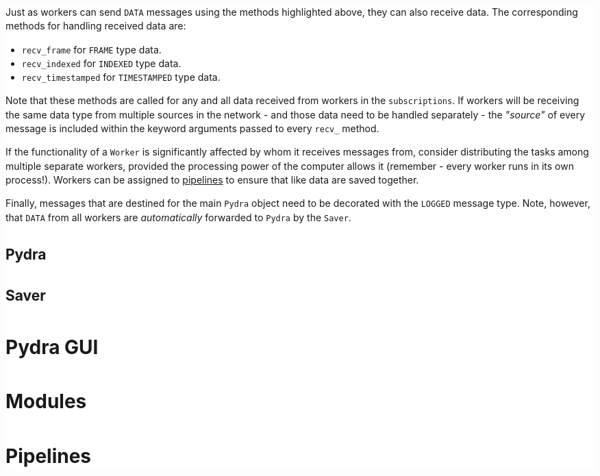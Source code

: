 Just as workers can send `DATA` messages using the methods highlighted above, they can also receive data. The 
corresponding methods for handling received data are:
* `recv_frame` for `FRAME` type data.
* `recv_indexed` for `INDEXED` type data.
* `recv_timestamped` for `TIMESTAMPED` type data.

Note that these methods are called for any and all data received from workers in the `subscriptions`. If workers will be 
receiving the same data type from multiple sources in the network - and those data need to be handled separately - the 
_"source"_ of every message is included within the keyword arguments passed to every `recv_` method.

If the functionality of a `Worker` is significantly affected by whom it receives messages from, consider distributing 
the tasks among multiple separate workers, provided the processing power of the computer allows it (remember - every
worker runs in its own process!). Workers can be assigned to [pipelines](#pipelines) to ensure that like data are saved
together.

Finally, messages that are destined for the main `Pydra` object need to be decorated with the `LOGGED` message type. 
Note, however, that `DATA` from all workers are _automatically_ forwarded to `Pydra` by the `Saver`.

## Pydra

## Saver

# Pydra GUI

# Modules

# Pipelines
